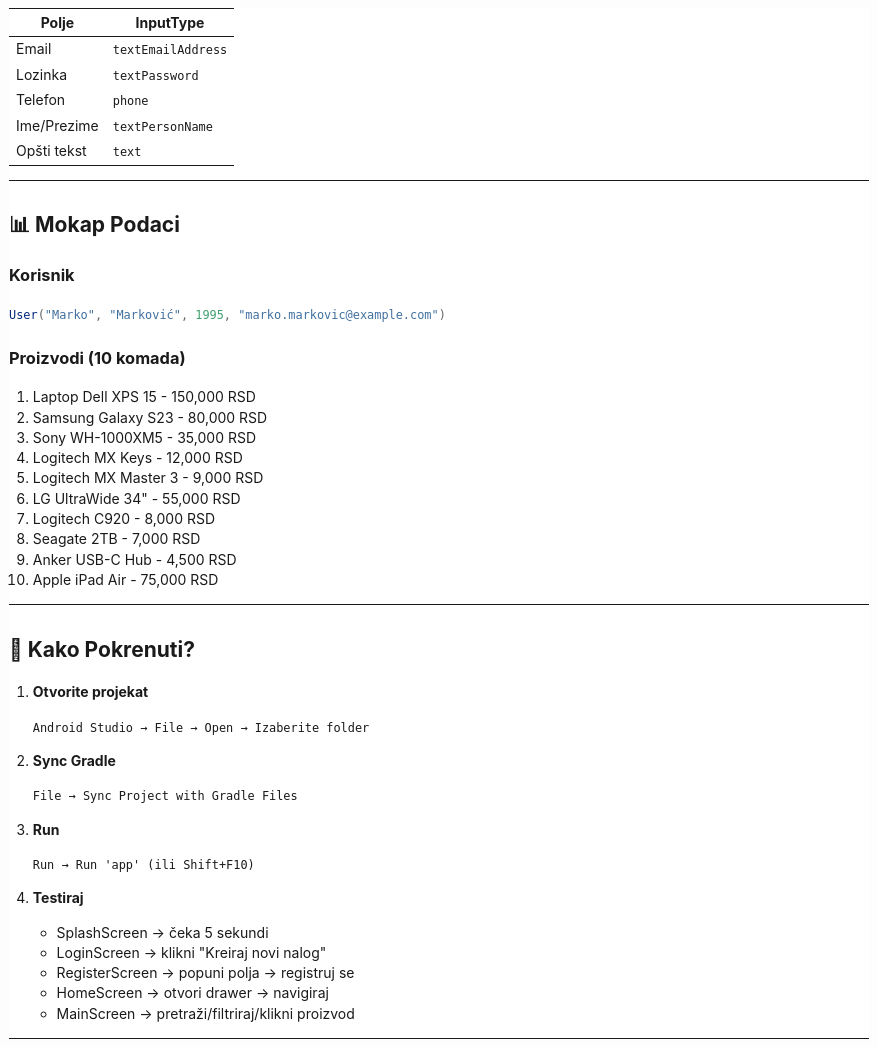| Polje | InputType |
|-------|-----------|
| Email | `textEmailAddress` |
| Lozinka | `textPassword` |
| Telefon | `phone` |
| Ime/Prezime | `textPersonName` |
| Opšti tekst | `text` |

---

## 📊 Mokap Podaci

### Korisnik
```java
User("Marko", "Marković", 1995, "marko.markovic@example.com")
```

### Proizvodi (10 komada)
1. Laptop Dell XPS 15 - 150,000 RSD
2. Samsung Galaxy S23 - 80,000 RSD
3. Sony WH-1000XM5 - 35,000 RSD
4. Logitech MX Keys - 12,000 RSD
5. Logitech MX Master 3 - 9,000 RSD
6. LG UltraWide 34" - 55,000 RSD
7. Logitech C920 - 8,000 RSD
8. Seagate 2TB - 7,000 RSD
9. Anker USB-C Hub - 4,500 RSD
10. Apple iPad Air - 75,000 RSD

---

## 🔧 Kako Pokrenuti?

1. **Otvorite projekat**
   ```
   Android Studio → File → Open → Izaberite folder
   ```

2. **Sync Gradle**
   ```
   File → Sync Project with Gradle Files
   ```

3. **Run**
   ```
   Run → Run 'app' (ili Shift+F10)
   ```

4. **Testiraj**
   - SplashScreen → čeka 5 sekundi
   - LoginScreen → klikni "Kreiraj novi nalog"
   - RegisterScreen → popuni polja → registruj se
   - HomeScreen → otvori drawer → navigiraj
   - MainScreen → pretraži/filtriraj/klikni proizvod

---
